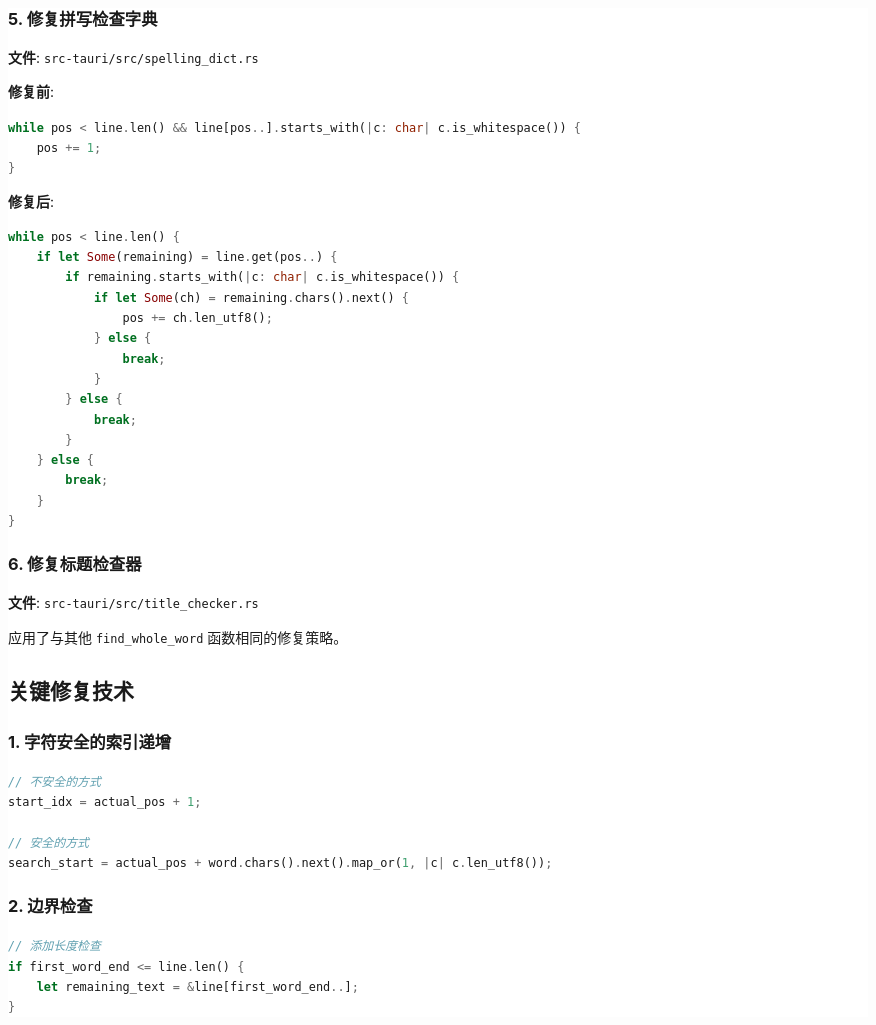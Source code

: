 ### 5. 修复拼写检查字典

**文件**: `src-tauri/src/spelling_dict.rs`

**修复前**:
```rust
while pos < line.len() && line[pos..].starts_with(|c: char| c.is_whitespace()) {
    pos += 1;
}
```

**修复后**:
```rust
while pos < line.len() {
    if let Some(remaining) = line.get(pos..) {
        if remaining.starts_with(|c: char| c.is_whitespace()) {
            if let Some(ch) = remaining.chars().next() {
                pos += ch.len_utf8();
            } else {
                break;
            }
        } else {
            break;
        }
    } else {
        break;
    }
}
```

### 6. 修复标题检查器

**文件**: `src-tauri/src/title_checker.rs`

应用了与其他 `find_whole_word` 函数相同的修复策略。

## 关键修复技术

### 1. 字符安全的索引递增
```rust
// 不安全的方式
start_idx = actual_pos + 1;

// 安全的方式
search_start = actual_pos + word.chars().next().map_or(1, |c| c.len_utf8());
```

### 2. 边界检查
```rust
// 添加长度检查
if first_word_end <= line.len() {
    let remaining_text = &line[first_word_end..];
}
```
